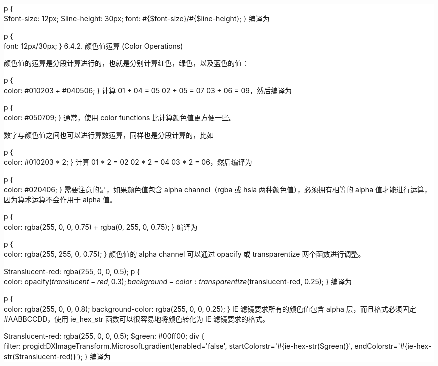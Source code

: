 p {  
  $font-size: 12px;
  $line-height: 30px;
  font: #{$font-size}/#{$line-height};
}
编译为

p {  
  font: 12px/30px; }
6.4.2. 颜色值运算 (Color Operations)

颜色值的运算是分段计算进行的，也就是分别计算红色，绿色，以及蓝色的值：

p {  
  color: #010203 + #040506;
}
计算 01 + 04 = 05 02 + 05 = 07 03 + 06 = 09，然后编译为

p {  
  color: #050709; }
通常，使用 color functions 比计算颜色值更方便一些。

数字与颜色值之间也可以进行算数运算，同样也是分段计算的，比如

p {  
  color: #010203 * 2;
}
计算 01 * 2 = 02 02 * 2 = 04 03 * 2 = 06，然后编译为

p {  
  color: #020406; }
需要注意的是，如果颜色值包含 alpha channel（rgba 或 hsla 两种颜色值），必须拥有相等的 alpha 值才能进行运算，因为算术运算不会作用于 alpha 值。

p {  
  color: rgba(255, 0, 0, 0.75) + rgba(0, 255, 0, 0.75);
}
编译为

p {  
  color: rgba(255, 255, 0, 0.75); }
颜色值的 alpha channel 可以通过 opacify 或 transparentize 两个函数进行调整。

$translucent-red: rgba(255, 0, 0, 0.5);
p {  
  color: opacify($translucent-red, 0.3);
  background-color: transparentize($translucent-red, 0.25);
}
编译为

p {  
  color: rgba(255, 0, 0, 0.8);
  background-color: rgba(255, 0, 0, 0.25); }
IE 滤镜要求所有的颜色值包含 alpha 层，而且格式必须固定 #AABBCCDD，使用 ie_hex_str 函数可以很容易地将颜色转化为 IE 滤镜要求的格式。

$translucent-red: rgba(255, 0, 0, 0.5);
$green: #00ff00;
div {  
  filter: progid:DXImageTransform.Microsoft.gradient(enabled='false', startColorstr='#{ie-hex-str($green)}', endColorstr='#{ie-hex-str($translucent-red)}');
}
编译为

